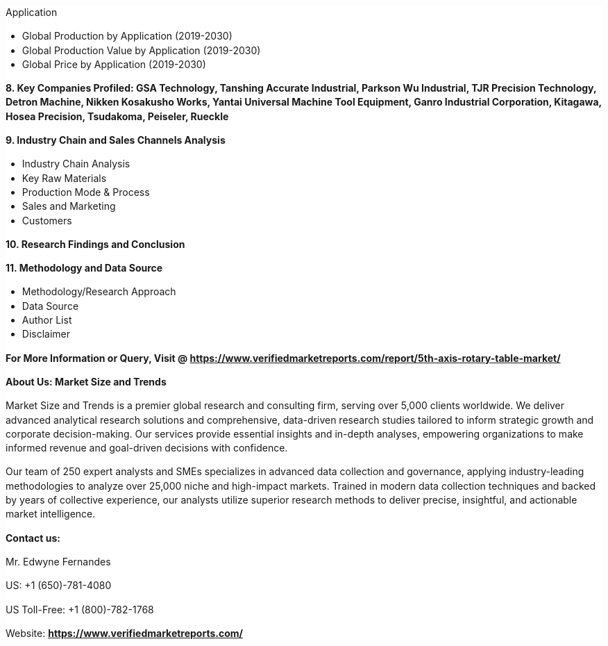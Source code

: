 Application</strong></p><ul><li>Global Production by Application (2019-2030)</li><li>Global Production Value by Application (2019-2030)</li><li>Global Price by Application (2019-2030)</li></ul><p><strong>8. Key Companies Profiled: GSA Technology, Tanshing Accurate Industrial, Parkson Wu Industrial, TJR Precision Technology, Detron Machine, Nikken Kosakusho Works, Yantai Universal Machine Tool Equipment, Ganro Industrial Corporation, Kitagawa, Hosea Precision, Tsudakoma, Peiseler, Rueckle</strong></p><p><strong>9. Industry Chain and Sales Channels Analysis</strong></p><ul><li>Industry Chain Analysis</li><li>Key Raw Materials</li><li>Production Mode &amp; Process</li><li>Sales and Marketing</li><li>Customers</li></ul><p><strong>10. Research Findings and Conclusion</strong></p><p><strong>11. Methodology and Data Source</strong></p><ul><li>Methodology/Research Approach</li><li>Data Source</li><li>Author List</li><li>Disclaimer</li></ul></p><p><strong>For More Information or Query, Visit @ <a href="https://www.verifiedmarketreports.com/report/5th-axis-rotary-table-market/">https://www.verifiedmarketreports.com/report/5th-axis-rotary-table-market/</a></strong></p><p><strong>About Us: Market Size and Trends</strong></p><p>Market Size and Trends is a premier global research and consulting firm, serving over 5,000 clients worldwide. We deliver advanced analytical research solutions and comprehensive, data-driven research studies tailored to inform strategic growth and corporate decision-making. Our services provide essential insights and in-depth analyses, empowering organizations to make informed revenue and goal-driven decisions with confidence.</p><p>Our team of 250 expert analysts and SMEs specializes in advanced data collection and governance, applying industry-leading methodologies to analyze over 25,000 niche and high-impact markets. Trained in modern data collection techniques and backed by years of collective experience, our analysts utilize superior research methods to deliver precise, insightful, and actionable market intelligence.</p><p><strong>Contact us:</strong></p><p>Mr. Edwyne Fernandes</p><p>US: +1 (650)-781-4080</p><p>US Toll-Free: +1 (800)-782-1768</p><p>Website: <strong><a href="https://www.verifiedmarketreports.com/">https://www.verifiedmarketreports.com/</a></strong></p>
